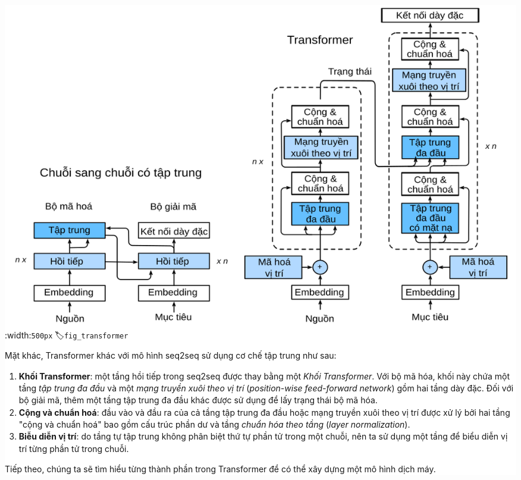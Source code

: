 ![Kiến trúc Transformer.](../img/transformer.svg)
:width:`500px`
:label:`fig_transformer`








Mặt khác, Transformer khác với mô hình seq2seq sử dụng cơ chế tập trung như sau:



1. **Khối Transformer**: một tầng hồi tiếp trong seq2seq được thay bằng một *Khối Transformer*.
Với bộ mã hóa, khối này chứa một tầng *tập trung đa đầu* và một *mạng truyền xuôi theo vị trí* (*position-wise feed-forward network*) gồm hai tầng dày đặc. 
Đối với bộ giải mã, thêm một tầng tập trung đa đầu khác được sử dụng để lấy trạng thái bộ mã hóa.
2. **Cộng và chuẩn hoá**: đầu vào và đầu ra của cả tầng tập trung đa đầu hoặc mạng truyền xuôi theo vị trí được xử lý bởi hai tầng "cộng và chuẩn hoá" bao gồm cấu trúc phần dư và tầng *chuẩn hóa theo tầng* (*layer normalization*). 
3. **Biễu diễn vị trí**: do tầng tự tập trung không phân biệt thứ tự phần tử trong một chuỗi, nên ta sử dụng một tầng để biểu diễn vị trí từng phần tử trong chuỗi.




Tiếp theo, chúng ta sẽ tìm hiểu từng thành phần trong Transformer để có thể xây dựng một mô hình dịch máy.
